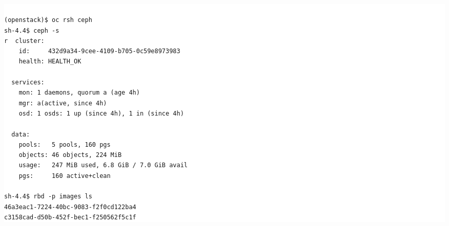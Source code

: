 ```

(openstack)$ oc rsh ceph
sh-4.4$ ceph -s
r  cluster:
    id:     432d9a34-9cee-4109-b705-0c59e8973983
    health: HEALTH_OK

  services:
    mon: 1 daemons, quorum a (age 4h)
    mgr: a(active, since 4h)
    osd: 1 osds: 1 up (since 4h), 1 in (since 4h)

  data:
    pools:   5 pools, 160 pgs
    objects: 46 objects, 224 MiB
    usage:   247 MiB used, 6.8 GiB / 7.0 GiB avail
    pgs:     160 active+clean

sh-4.4$ rbd -p images ls
46a3eac1-7224-40bc-9083-f2f0cd122ba4
c3158cad-d50b-452f-bec1-f250562f5c1f
```
